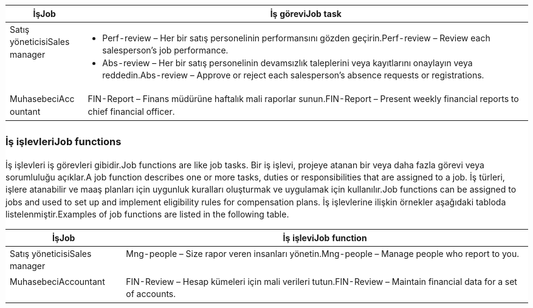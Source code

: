 <table>
<thead>
<tr class="header">
<th><span data-ttu-id="b0b71-148">İş</span><span class="sxs-lookup"><span data-stu-id="b0b71-148">Job</span></span></th>
<th><span data-ttu-id="b0b71-149">İş görevi</span><span class="sxs-lookup"><span data-stu-id="b0b71-149">Job task</span></span></th>
</tr>
</thead>
<tbody>
<tr class="odd">
<td><span data-ttu-id="b0b71-150">Satış yöneticisi</span><span class="sxs-lookup"><span data-stu-id="b0b71-150">Sales manager</span></span></td>
<td><ul>
<li><span data-ttu-id="b0b71-151"><span class="input">Perf-review</span> – Her bir satış personelinin performansını gözden geçirin.</span><span class="sxs-lookup"><span data-stu-id="b0b71-151"><span class="input">Perf-review</span> – Review each salesperson’s job performance.</span></span></li>
<li><span data-ttu-id="b0b71-152"><span class="input">Abs-review</span> – Her bir satış personelinin devamsızlık taleplerini veya kayıtlarını onaylayın veya reddedin.</span><span class="sxs-lookup"><span data-stu-id="b0b71-152"><span class="input">Abs-review</span> – Approve or reject each salesperson’s absence requests or registrations.</span></span></li>
</ul></td>
</tr>
<tr class="even">
<td><span data-ttu-id="b0b71-153">Muhasebeci</span><span class="sxs-lookup"><span data-stu-id="b0b71-153">Accountant</span></span></td>
<td><span data-ttu-id="b0b71-154"><span class="input">FIN-Report</span> – Finans müdürüne haftalık mali raporlar sunun.</span><span class="sxs-lookup"><span data-stu-id="b0b71-154"><span class="input">FIN-Report</span> – Present weekly financial reports to chief financial officer.</span></span></td>
</tr>
</tbody>
</table>

### <a name="job-functions"></a><span data-ttu-id="b0b71-155">İş işlevleri</span><span class="sxs-lookup"><span data-stu-id="b0b71-155">Job functions</span></span>

<span data-ttu-id="b0b71-156">İş işlevleri iş görevleri gibidir.</span><span class="sxs-lookup"><span data-stu-id="b0b71-156">Job functions are like job tasks.</span></span> <span data-ttu-id="b0b71-157">Bir iş işlevi, projeye atanan bir veya daha fazla görevi veya sorumluluğu açıklar.</span><span class="sxs-lookup"><span data-stu-id="b0b71-157">A job function describes one or more tasks, duties or responsibilities that are assigned to a job.</span></span> <span data-ttu-id="b0b71-158">İş türleri, işlere atanabilir ve maaş planları için uygunluk kuralları oluşturmak ve uygulamak için kullanılır.</span><span class="sxs-lookup"><span data-stu-id="b0b71-158">Job functions can be assigned to jobs and used to set up and implement eligibility rules for compensation plans.</span></span> <span data-ttu-id="b0b71-159">İş işlevlerine ilişkin örnekler aşağıdaki tabloda listelenmiştir.</span><span class="sxs-lookup"><span data-stu-id="b0b71-159">Examples of job functions are listed in the following table.</span></span>

| <span data-ttu-id="b0b71-160">İş</span><span class="sxs-lookup"><span data-stu-id="b0b71-160">Job</span></span>           | <span data-ttu-id="b0b71-161">İş işlevi</span><span class="sxs-lookup"><span data-stu-id="b0b71-161">Job function</span></span>                                                |
|---------------|-------------------------------------------------------------|
| <span data-ttu-id="b0b71-162">Satış yöneticisi</span><span class="sxs-lookup"><span data-stu-id="b0b71-162">Sales manager</span></span> | <span data-ttu-id="b0b71-163">Mng-people – Size rapor veren insanları yönetin.</span><span class="sxs-lookup"><span data-stu-id="b0b71-163">Mng-people – Manage people who report to you.</span></span>               |
| <span data-ttu-id="b0b71-164">Muhasebeci</span><span class="sxs-lookup"><span data-stu-id="b0b71-164">Accountant</span></span>    | <span data-ttu-id="b0b71-165">FIN-Review – Hesap kümeleri için mali verileri tutun.</span><span class="sxs-lookup"><span data-stu-id="b0b71-165">FIN-Review – Maintain financial data for a set of accounts.</span></span> |
